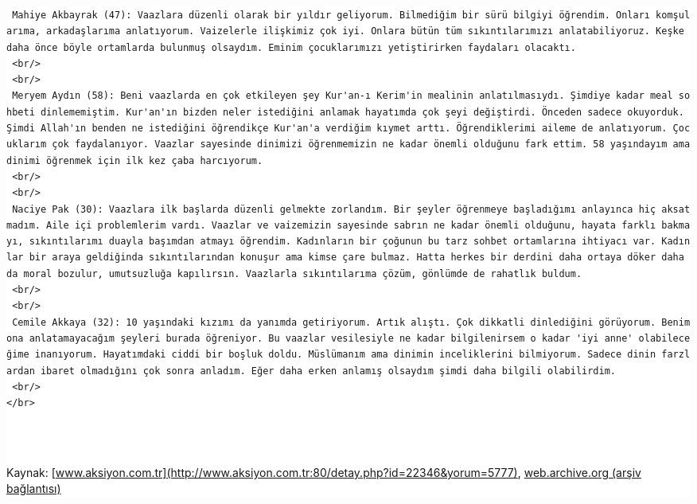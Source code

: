      Mahiye Akbayrak (47): Vaazlara düzenli olarak bir yıldır geliyorum. Bilmediğim bir sürü bilgiyi öğrendim. Onları komşularıma, arkadaşlarıma anlatıyorum. Vaizelerle ilişkimiz çok iyi. Onlara bütün tüm sıkıntılarımızı anlatabiliyoruz. Keşke daha önce böyle ortamlarda bulunmuş olsaydım. Eminim çocuklarımızı yetiştirirken faydaları olacaktı.
     <br/>
     <br/>
     Meryem Aydın (58): Beni vaazlarda en çok etkileyen şey Kur'an-ı Kerim'in mealinin anlatılmasıydı. Şimdiye kadar meal sohbeti dinlememiştim. Kur'an'ın bizden neler istediğini anlamak hayatımda çok şeyi değiştirdi. Önceden sadece okuyorduk. Şimdi Allah'ın benden ne istediğini öğrendikçe Kur'an'a verdiğim kıymet arttı. Öğrendiklerimi aileme de anlatıyorum. Çocuklarım çok faydalanıyor. Vaazlar sayesinde dinimizi öğrenmemizin ne kadar önemli olduğunu fark ettim. 58 yaşındayım ama dinimi öğrenmek için ilk kez çaba harcıyorum.
     <br/>
     <br/>
     Naciye Pak (30): Vaazlara ilk başlarda düzenli gelmekte zorlandım. Bir şeyler öğrenmeye başladığımı anlayınca hiç aksatmadım. Aile içi problemlerim vardı. Vaazlar ve vaizemizin sayesinde sabrın ne kadar önemli olduğunu, hayata farklı bakmayı, sıkıntılarımı duayla başımdan atmayı öğrendim. Kadınların bir çoğunun bu tarz sohbet ortamlarına ihtiyacı var. Kadınlar bir araya geldiğinda sıkıntılarından konuşur ama kimse çare bulmaz. Hatta herkes bir derdini daha ortaya döker daha da moral bozulur, umutsuzluğa kapılırsın. Vaazlarla sıkıntılarıma çözüm, gönlümde de rahatlık buldum.
     <br/>
     <br/>
     Cemile Akkaya (32): 10 yaşındaki kızımı da yanımda getiriyorum. Artık alıştı. Çok dikkatli dinlediğini görüyorum. Benim ona anlatamayacağım şeyleri burada öğreniyor. Bu vaazlar vesilesiyle ne kadar bilgilenirsem o kadar 'iyi anne' olabileceğime inanıyorum. Hayatımdaki ciddi bir boşluk doldu. Müslümanım ama dinimin inceliklerini bilmiyorum. Sadece dinin farzlardan ibaret olmadığını çok sonra anladım. Eğer daha erken anlamış olsaydım şimdi daha bilgili olabilirdim.
     <br/>
    </br>
   </br>
  </font>
  <br/>
  
 </p>
</div>


Kaynak: [www.aksiyon.com.tr](http://www.aksiyon.com.tr:80/detay.php?id=22346&yorum=5777), [web.archive.org (arşiv bağlantısı)](http://web.archive.org/web/20060104113535/http://www.aksiyon.com.tr:80/detay.php?id=22346&yorum=5777)
